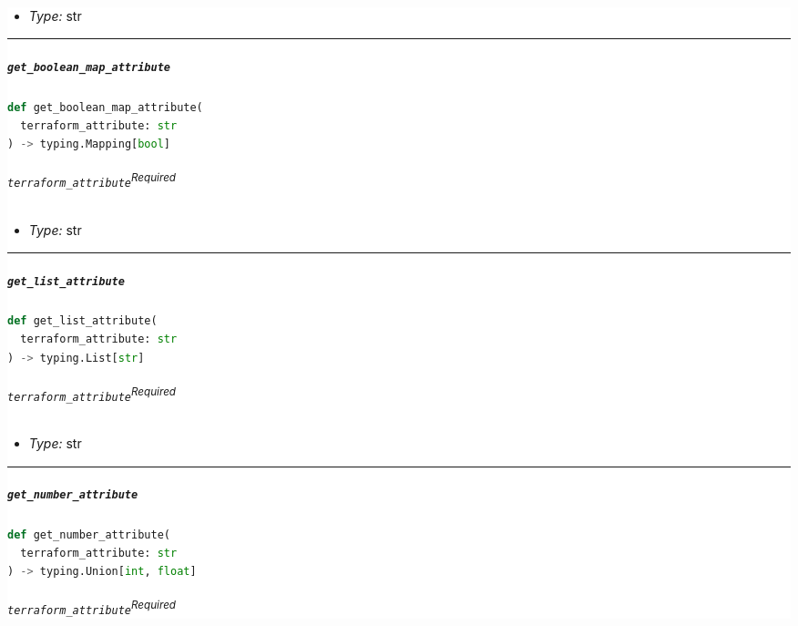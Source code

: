 - *Type:* str

---

##### `get_boolean_map_attribute` <a name="get_boolean_map_attribute" id="@cdktf/provider-databricks.dataDatabricksTagPolicy.DataDatabricksTagPolicy.getBooleanMapAttribute"></a>

```python
def get_boolean_map_attribute(
  terraform_attribute: str
) -> typing.Mapping[bool]
```

###### `terraform_attribute`<sup>Required</sup> <a name="terraform_attribute" id="@cdktf/provider-databricks.dataDatabricksTagPolicy.DataDatabricksTagPolicy.getBooleanMapAttribute.parameter.terraformAttribute"></a>

- *Type:* str

---

##### `get_list_attribute` <a name="get_list_attribute" id="@cdktf/provider-databricks.dataDatabricksTagPolicy.DataDatabricksTagPolicy.getListAttribute"></a>

```python
def get_list_attribute(
  terraform_attribute: str
) -> typing.List[str]
```

###### `terraform_attribute`<sup>Required</sup> <a name="terraform_attribute" id="@cdktf/provider-databricks.dataDatabricksTagPolicy.DataDatabricksTagPolicy.getListAttribute.parameter.terraformAttribute"></a>

- *Type:* str

---

##### `get_number_attribute` <a name="get_number_attribute" id="@cdktf/provider-databricks.dataDatabricksTagPolicy.DataDatabricksTagPolicy.getNumberAttribute"></a>

```python
def get_number_attribute(
  terraform_attribute: str
) -> typing.Union[int, float]
```

###### `terraform_attribute`<sup>Required</sup> <a name="terraform_attribute" id="@cdktf/provider-databricks.dataDatabricksTagPolicy.DataDatabricksTagPolicy.getNumberAttribute.parameter.terraformAttribute"></a>
